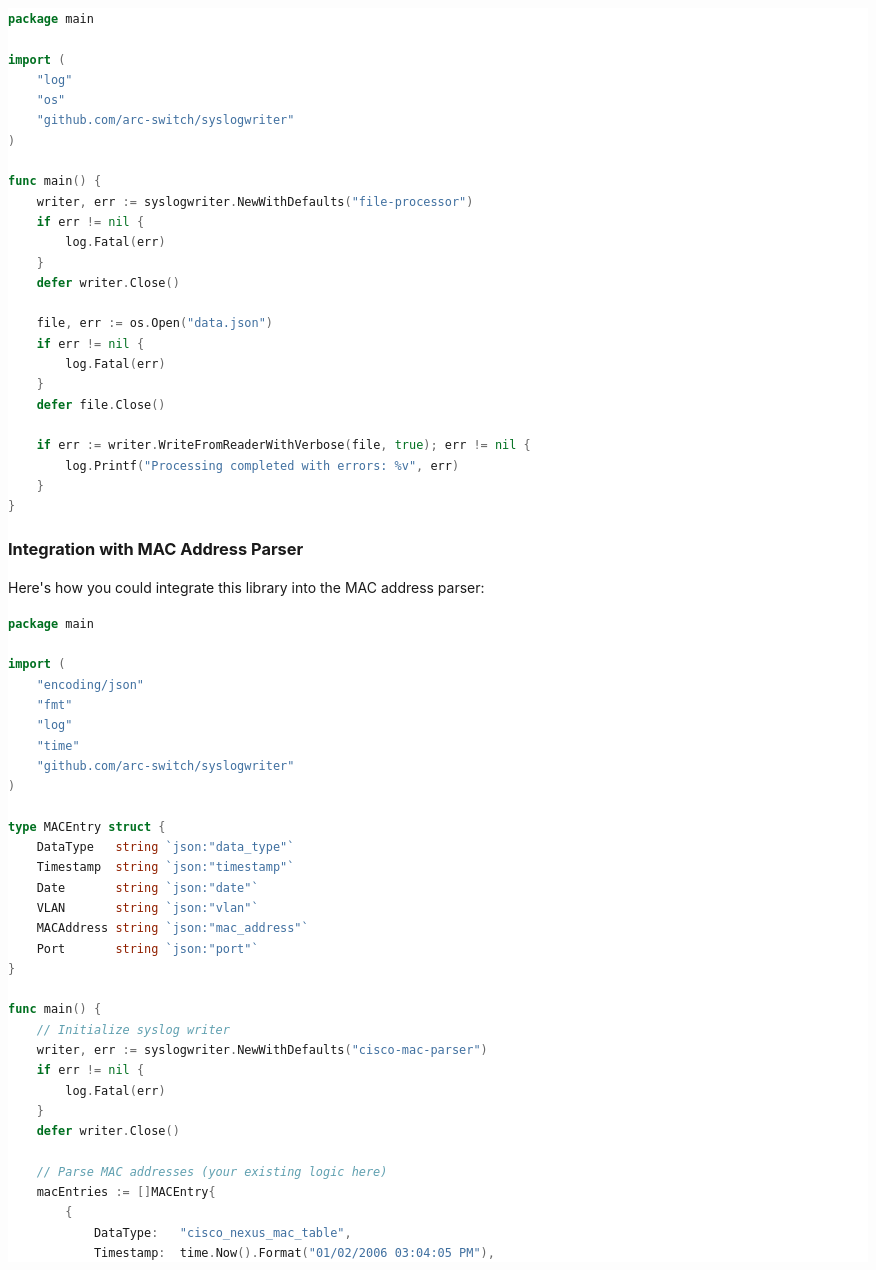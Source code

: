 ```go
package main

import (
    "log"
    "os"
    "github.com/arc-switch/syslogwriter"
)

func main() {
    writer, err := syslogwriter.NewWithDefaults("file-processor")
    if err != nil {
        log.Fatal(err)
    }
    defer writer.Close()

    file, err := os.Open("data.json")
    if err != nil {
        log.Fatal(err)
    }
    defer file.Close()

    if err := writer.WriteFromReaderWithVerbose(file, true); err != nil {
        log.Printf("Processing completed with errors: %v", err)
    }
}
```

### Integration with MAC Address Parser

Here's how you could integrate this library into the MAC address parser:

```go
package main

import (
    "encoding/json"
    "fmt"
    "log"
    "time"
    "github.com/arc-switch/syslogwriter"
)

type MACEntry struct {
    DataType   string `json:"data_type"`
    Timestamp  string `json:"timestamp"`
    Date       string `json:"date"`
    VLAN       string `json:"vlan"`
    MACAddress string `json:"mac_address"`
    Port       string `json:"port"`
}

func main() {
    // Initialize syslog writer
    writer, err := syslogwriter.NewWithDefaults("cisco-mac-parser")
    if err != nil {
        log.Fatal(err)
    }
    defer writer.Close()

    // Parse MAC addresses (your existing logic here)
    macEntries := []MACEntry{
        {
            DataType:   "cisco_nexus_mac_table",
            Timestamp:  time.Now().Format("01/02/2006 03:04:05 PM"),
```